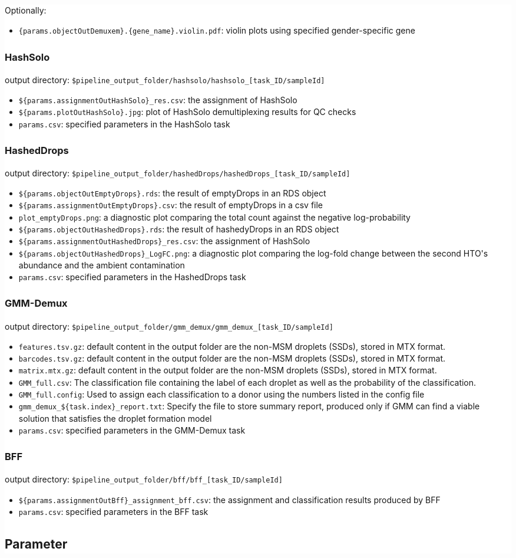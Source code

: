 Optionally:

- `{params.objectOutDemuxem}.{gene_name}.violin.pdf`: violin plots using specified gender-specific gene

### HashSolo

output directory: `$pipeline_output_folder/hashsolo/hashsolo_[task_ID/sampleId]`

- `${params.assignmentOutHashSolo}_res.csv`: the assignment of HashSolo
- `${params.plotOutHashSolo}.jpg`: plot of HashSolo demultiplexing results for QC checks
- `params.csv`: specified parameters in the HashSolo task

### HashedDrops

output directory: `$pipeline_output_folder/hashedDrops/hashedDrops_[task_ID/sampleId]`

- `${params.objectOutEmptyDrops}.rds`: the result of emptyDrops in an RDS object
- `${params.assignmentOutEmptyDrops}.csv`: the result of emptyDrops in a csv file
- `plot_emptyDrops.png`: a diagnostic plot comparing the total count against the negative log-probability
- `${params.objectOutHashedDrops}.rds`: the result of hashedyDrops in an RDS object
- `${params.assignmentOutHashedDrops}_res.csv`: the assignment of HashSolo
- `${params.objectOutHashedDrops}_LogFC.png`: a diagnostic plot comparing the log-fold change between the second HTO's abundance and the ambient contamination
- `params.csv`: specified parameters in the HashedDrops task

### GMM-Demux

output directory: `$pipeline_output_folder/gmm_demux/gmm_demux_[task_ID/sampleId]`

- `features.tsv.gz`: default content in the output folder are the non-MSM droplets (SSDs), stored in MTX format.
- `barcodes.tsv.gz`: default content in the output folder are the non-MSM droplets (SSDs), stored in MTX format.
- `matrix.mtx.gz`: default content in the output folder are the non-MSM droplets (SSDs), stored in MTX format.
- `GMM_full.csv`: The classification file containing the label of each droplet as well as the probability of the classification.
- `GMM_full.config`: Used to assign each classification to a donor using the numbers listed in the config file
- `gmm_demux_${task.index}_report.txt`: Specify the file to store summary report, produced only if GMM can find a viable solution that satisfies the droplet formation model
- `params.csv`: specified parameters in the GMM-Demux task

### BFF

output directory: `$pipeline_output_folder/bff/bff_[task_ID/sampleId]`

- `${params.assignmentOutBff}_assignment_bff.csv`: the assignment and classification results produced by BFF
- `params.csv`: specified parameters in the BFF task

## **Parameter**
